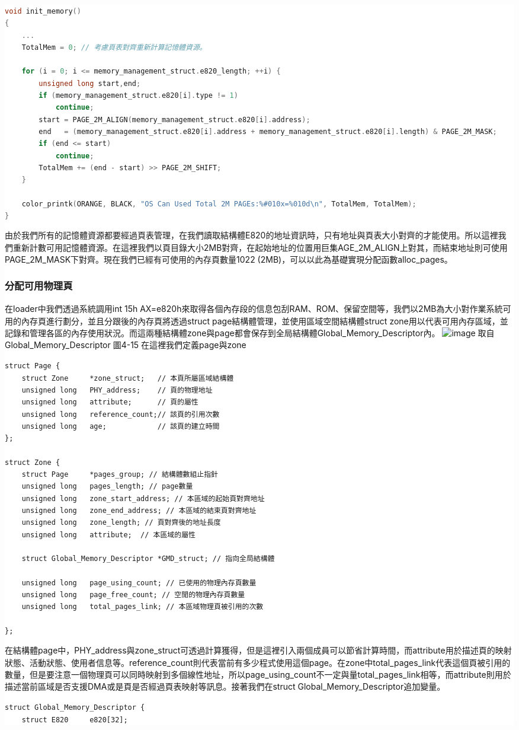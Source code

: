 ```memory.c
void init_memory()
{
    ...
    TotalMem = 0; // 考慮頁表對齊重新計算記憶體資源。

    for (i = 0; i <= memory_management_struct.e820_length; ++i) {
        unsigned long start,end;
        if (memory_management_struct.e820[i].type != 1)
            continue;
        start = PAGE_2M_ALIGN(memory_management_struct.e820[i].address);
        end   = (memory_management_struct.e820[i].address + memory_management_struct.e820[i].length) & PAGE_2M_MASK;
        if (end <= start)
            continue;
        TotalMem += (end - start) >> PAGE_2M_SHIFT;
    }
    
    color_printk(ORANGE, BLACK, "OS Can Used Total 2M PAGEs:%#010x=%010d\n", TotalMem, TotalMem);
}

```
由於我們所有的記憶體資源都要經過頁表管理，在我們讀取結構體E820的地址資訊時，只有地址與頁表大小對齊的才能使用。所以這裡我們重新計數可用記憶體資源。在這裡我們以頁目錄大小2MB對齊，在起始地址的位置用巨集AGE_2M_ALIGN上對其，而結束地址則可使用PAGE_2M_MASK下對齊。現在我們已經有可使用的內存頁數量1022 (2MB)，可以以此為基礎實現分配函數alloc_pages。
### 分配可用物理頁
在loader中我們透過系統調用int 15h AX=e820h來取得各個內存段的信息包刮RAM、ROM、保留空間等，我們以2MB為大小對作業系統可用的內存頁進行劃分，並且分跟後的內存頁將透過struct page結構體管理，並使用區域空間結構體struct zone用以代表可用內存區域，並記錄和管理各區的內存使用狀況。而這兩種結構體zone與page都會保存到全局結構體Global_Memory_Descriptor內。
![image](https://hackmd.io/_uploads/Syf6HW-5R.png)
取自Global_Memory_Descriptor 圖4-15
在這裡我們定義page與zone
```
struct Page {
    struct Zone     *zone_struct;   // 本頁所屬區域結構體
    unsigned long   PHY_address;    // 頁的物理地址
    unsigned long   attribute;      // 頁的屬性
    unsigned long   reference_count;// 該頁的引用次數
    unsigned long   age;            // 該頁的建立時間
};

struct Zone {
    struct Page     *pages_group; // 結構體數組止指針
    unsigned long   pages_length; // page數量
    unsigned long   zone_start_address; // 本區域的起始頁對齊地址
    unsigned long   zone_end_address; // 本區域的結束頁對齊地址
    unsigned long   zone_length; // 頁對齊後的地址長度
    unsigned long   attribute;  // 本區域的屬性

    struct Global_Memory_Descriptor *GMD_struct; // 指向全局結構體

    unsigned long   page_using_count; // 已使用的物理內存頁數量
    unsigned long   page_free_count; // 空閒的物理內存頁數量
    unsigned long   total_pages_link; // 本區域物理頁被引用的次數

};
```
在結構體page中，PHY_address與zone_struct可透過計算獲得，但是這裡引入兩個成員可以節省計算時間，而attribute用於描述頁的映射狀態、活動狀態、使用者信息等。reference_count則代表當前有多少程式使用這個page。在zone中total_pages_link代表這個頁被引用的數量，但是要注意一個物理頁可以同時映射到多個線性地址，所以page_using_count不一定與量total_pages_link相等，而attribute則用於描述當前區域是否支援DMA或是頁是否經過頁表映射等訊息。接著我們在struct Global_Memory_Descriptor追加變量。
```
struct Global_Memory_Descriptor {
    struct E820     e820[32];
```